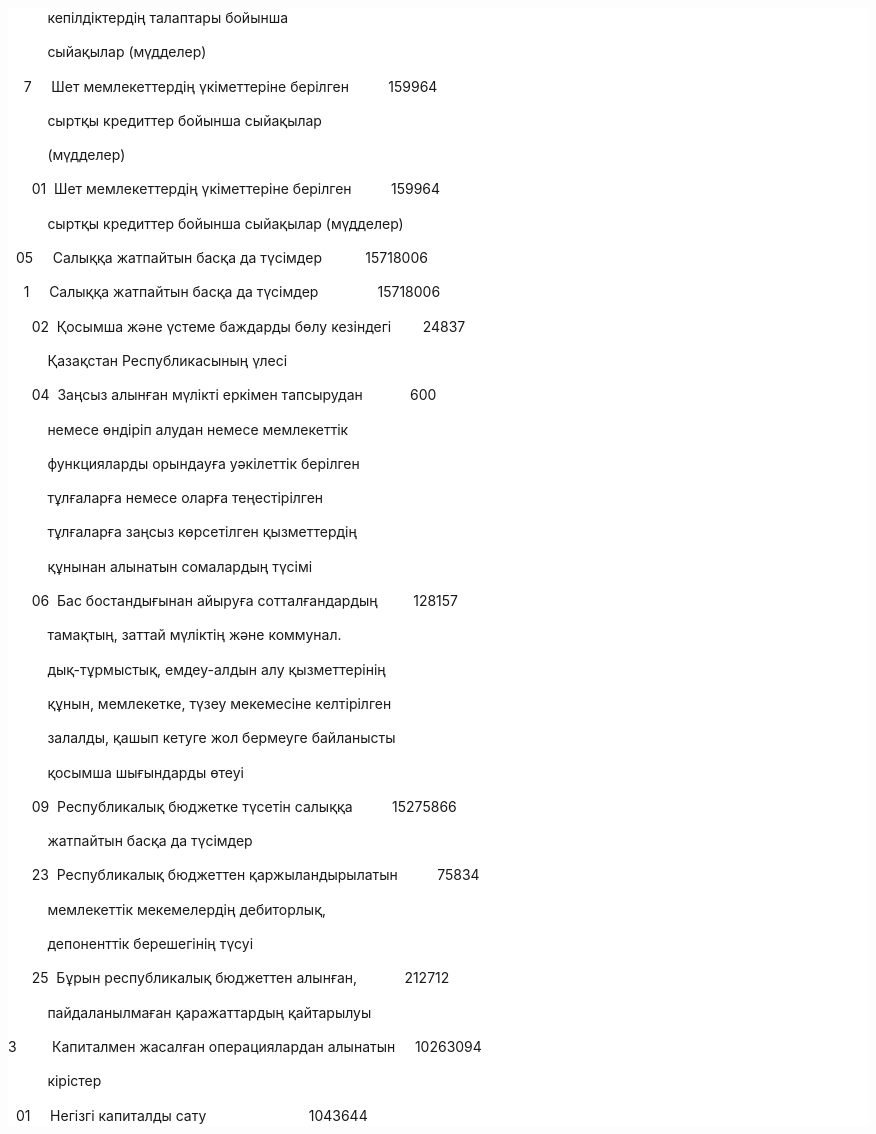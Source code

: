           кепiлдiктердің талаптары бойынша

          сыйақылаp (мүдделер)

    7     Шет мемлекеттердiң үкіметтеріне берілген          159964

          сыртқы кредиттер бойынша сыйақылар

          (мүдделеp)

      01  Шет мемлекеттердің үкіметтеріне берілген          159964

          сыртқы кредиттер бойынша сыйақылар (мүдделер)

  05     Салыққа жатпайтын басқа да түсімдер           15718006

    1     Салыққа жатпайтын басқа да түсімдер               15718006

      02  Қосымша және үстеме баждарды бөлу кезiндегi        24837

          Қазақстан Республикасының үлесi

      04  Заңсыз алынған мүлікті еркімен тапсырудан            600

          немесе өндіріп алудан немесе мемлекеттiк

          функцияларды орындауға уәкiлеттiк берiлген

          тұлғаларға немесе оларға теңестiрiлген

          тұлғаларға заңсыз көрсетілген қызметтердiң

          құнынан алынатын сомалардың түсiмі

      06  Бас бостандығынан айыруға сотталғандардың         128157

          тамақтың, заттай мүлiктiң және коммунал.

          дық-тұрмыстық, емдеу-алдын алу қызметтерiнiң

          құнын, мемлекетке, түзеу мекемесiне келтірілген

          залалды, қашып кетуге жол бермеуге байланысты

          қосымша шығындарды өтеуi

      09  Республикалық бюджетке түсетiн салыққа          15275866

          жатпайтын басқа да түсiмдер

      23  Республикалық бюджеттен қаржыландырылатын          75834

          мемлекеттiк мекемелердiң дебиторлық,

          депоненттiк берешегiнiң түсуi

      25  Бұрын республикалық бюджеттен алынған,            212712

          пайдаланылмаған қаражаттардың қайтарылуы

3         Капиталмен жасалған операциялардан алынатын     10263094

          кiрiстер

  01     Негiзгi капиталды сату                          1043644
